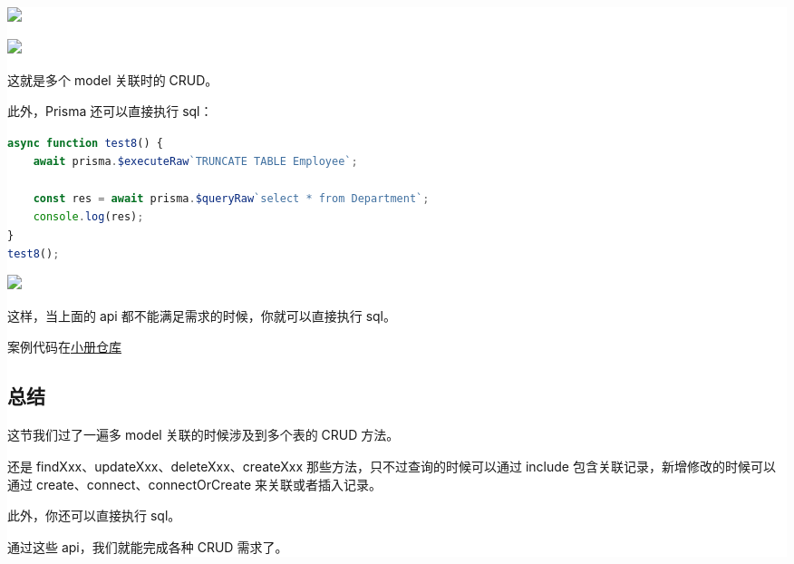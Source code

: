 ![](//liushuaiyang.oss-cn-shanghai.aliyuncs.com/nest-docs/image/第118章-32.png)

![](//liushuaiyang.oss-cn-shanghai.aliyuncs.com/nest-docs/image/第118章-33.png)

这就是多个 model 关联时的 CRUD。

此外，Prisma 还可以直接执行 sql：

```javascript
async function test8() {
    await prisma.$executeRaw`TRUNCATE TABLE Employee`;

    const res = await prisma.$queryRaw`select * from Department`;
    console.log(res);
}
test8();
```
![](//liushuaiyang.oss-cn-shanghai.aliyuncs.com/nest-docs/image/第118章-34.png)

这样，当上面的 api 都不能满足需求的时候，你就可以直接执行 sql。

案例代码在[小册仓库](https://github.com/QuarkGluonPlasma/nestjs-course-code/tree/main/prisma-client-api2)

## 总结

这节我们过了一遍多 model 关联的时候涉及到多个表的 CRUD 方法。

还是 findXxx、updateXxx、deleteXxx、createXxx 那些方法，只不过查询的时候可以通过 include 包含关联记录，新增修改的时候可以通过 create、connect、connectOrCreate 来关联或者插入记录。

此外，你还可以直接执行 sql。

通过这些 api，我们就能完成各种 CRUD 需求了。

